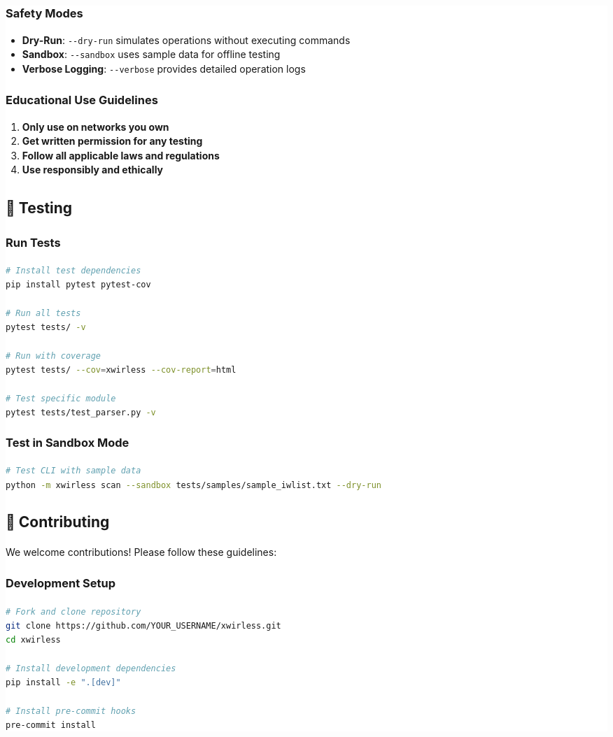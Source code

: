 ### Safety Modes

- **Dry-Run**: `--dry-run` simulates operations without executing commands
- **Sandbox**: `--sandbox` uses sample data for offline testing
- **Verbose Logging**: `--verbose` provides detailed operation logs

### Educational Use Guidelines

1. **Only use on networks you own**
2. **Get written permission for any testing**
3. **Follow all applicable laws and regulations**
4. **Use responsibly and ethically**

## 🧪 Testing

### Run Tests

```bash
# Install test dependencies
pip install pytest pytest-cov

# Run all tests
pytest tests/ -v

# Run with coverage
pytest tests/ --cov=xwirless --cov-report=html

# Test specific module
pytest tests/test_parser.py -v
```

### Test in Sandbox Mode

```bash
# Test CLI with sample data
python -m xwirless scan --sandbox tests/samples/sample_iwlist.txt --dry-run
```

## 🤝 Contributing

We welcome contributions! Please follow these guidelines:

### Development Setup

```bash
# Fork and clone repository
git clone https://github.com/YOUR_USERNAME/xwirless.git
cd xwirless

# Install development dependencies
pip install -e ".[dev]"

# Install pre-commit hooks
pre-commit install
```
